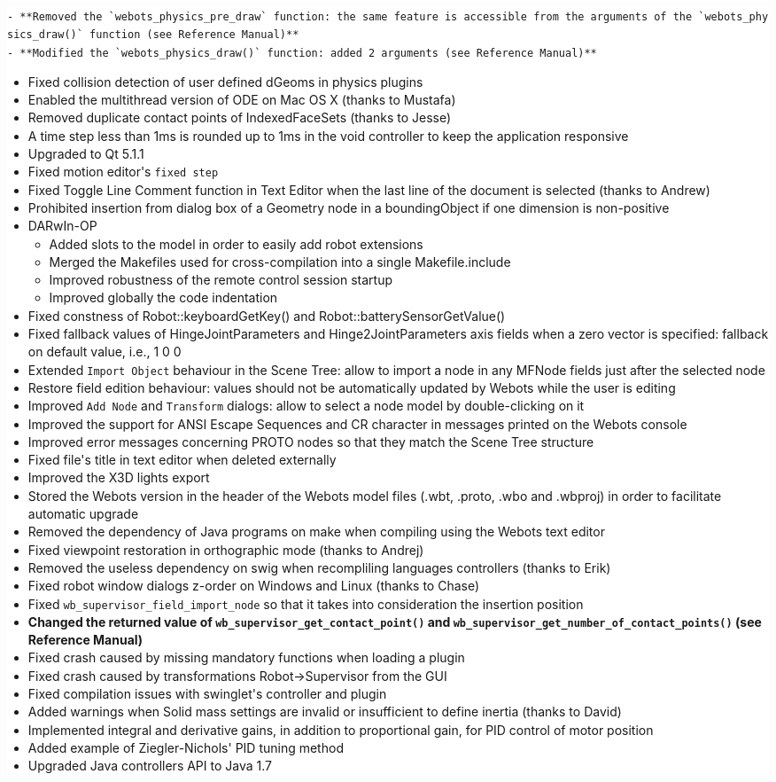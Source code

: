     - **Removed the `webots_physics_pre_draw` function: the same feature is accessible from the arguments of the `webots_physics_draw()` function (see Reference Manual)**
    - **Modified the `webots_physics_draw()` function: added 2 arguments (see Reference Manual)**
  - Fixed collision detection of user defined dGeoms in physics plugins
  - Enabled the multithread version of ODE on Mac OS X (thanks to Mustafa)
  - Removed duplicate contact points of IndexedFaceSets (thanks to Jesse)
  - A time step less than 1ms is rounded up to 1ms in the void controller to keep the application responsive
  - Upgraded to Qt 5.1.1
  - Fixed motion editor's `fixed step`
  - Fixed Toggle Line Comment function in Text Editor when the last line of the document is selected (thanks to Andrew)
  - Prohibited insertion from dialog box of a Geometry node in a boundingObject if one dimension is non-positive
  - DARwIn-OP
    - Added slots to the model in order to easily add robot extensions
    - Merged the Makefiles used for cross-compilation into a single Makefile.include
    - Improved robustness of the remote control session startup
    - Improved globally the code indentation
  - Fixed constness of Robot::keyboardGetKey() and Robot::batterySensorGetValue()
  - Fixed fallback values of HingeJointParameters and Hinge2JointParameters axis fields when a zero vector is specified: fallback on default value, i.e., 1 0 0
  - Extended `Import Object` behaviour in the Scene Tree: allow to import a node in any MFNode fields just after the selected node
  - Restore field edition behaviour: values should not be automatically updated by Webots while the user is editing
  - Improved `Add Node` and `Transform` dialogs: allow to select a node model by double-clicking on it
  - Improved the support for ANSI Escape Sequences and CR character in messages printed on the Webots console
  - Improved error messages concerning PROTO nodes so that they match the Scene Tree structure
  - Fixed file's title in text editor when deleted externally
  - Improved the X3D lights export
  - Stored the Webots version in the header of the Webots model files (.wbt, .proto, .wbo and .wbproj) in order to facilitate automatic upgrade
  - Removed the dependency of Java programs on make when compiling using the Webots text editor
  - Fixed viewpoint restoration in orthographic mode (thanks to Andrej)
  - Removed the useless dependency on swig when recompliling languages controllers (thanks to Erik)
  - Fixed robot window dialogs z-order on Windows and Linux (thanks to Chase)
  - Fixed `wb_supervisor_field_import_node` so that it takes into consideration the insertion position
  - **Changed the returned value of `wb_supervisor_get_contact_point()` and `wb_supervisor_get_number_of_contact_points()` (see Reference Manual)**
  - Fixed crash caused by missing mandatory functions when loading a plugin
  - Fixed crash caused by transformations Robot->Supervisor from the GUI
  - Fixed compilation issues with swinglet's controller and plugin
  - Added warnings when Solid mass settings are invalid or insufficient to define inertia (thanks to David)
  - Implemented integral and derivative gains, in addition to proportional gain, for PID control of motor position
  - Added example of Ziegler-Nichols' PID tuning method
  - Upgraded Java controllers API to Java 1.7
